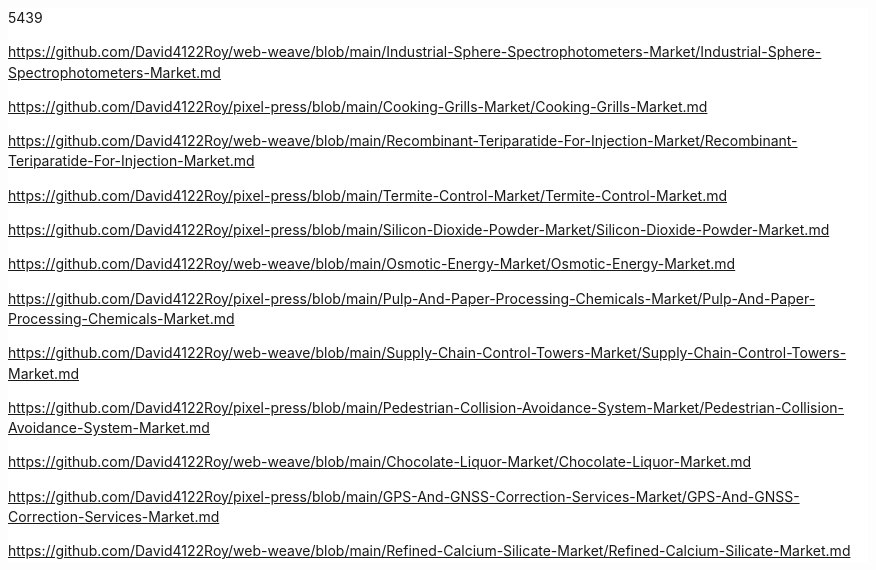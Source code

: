 5439</p><p><a href="https://github.com/David4122Roy/web-weave/blob/main/Industrial-Sphere-Spectrophotometers-Market/Industrial-Sphere-Spectrophotometers-Market.md">https://github.com/David4122Roy/web-weave/blob/main/Industrial-Sphere-Spectrophotometers-Market/Industrial-Sphere-Spectrophotometers-Market.md</a></p><p><a href="https://github.com/David4122Roy/pixel-press/blob/main/Cooking-Grills-Market/Cooking-Grills-Market.md">https://github.com/David4122Roy/pixel-press/blob/main/Cooking-Grills-Market/Cooking-Grills-Market.md</a></p><p><a href="https://github.com/David4122Roy/web-weave/blob/main/Recombinant-Teriparatide-For-Injection-Market/Recombinant-Teriparatide-For-Injection-Market.md">https://github.com/David4122Roy/web-weave/blob/main/Recombinant-Teriparatide-For-Injection-Market/Recombinant-Teriparatide-For-Injection-Market.md</a></p><p><a href="https://github.com/David4122Roy/pixel-press/blob/main/Termite-Control-Market/Termite-Control-Market.md">https://github.com/David4122Roy/pixel-press/blob/main/Termite-Control-Market/Termite-Control-Market.md</a></p><p><a href="https://github.com/David4122Roy/pixel-press/blob/main/Silicon-Dioxide-Powder-Market/Silicon-Dioxide-Powder-Market.md">https://github.com/David4122Roy/pixel-press/blob/main/Silicon-Dioxide-Powder-Market/Silicon-Dioxide-Powder-Market.md</a></p><p><a href="https://github.com/David4122Roy/web-weave/blob/main/Osmotic-Energy-Market/Osmotic-Energy-Market.md">https://github.com/David4122Roy/web-weave/blob/main/Osmotic-Energy-Market/Osmotic-Energy-Market.md</a></p><p><a href="https://github.com/David4122Roy/pixel-press/blob/main/Pulp-And-Paper-Processing-Chemicals-Market/Pulp-And-Paper-Processing-Chemicals-Market.md">https://github.com/David4122Roy/pixel-press/blob/main/Pulp-And-Paper-Processing-Chemicals-Market/Pulp-And-Paper-Processing-Chemicals-Market.md</a></p><p><a href="https://github.com/David4122Roy/web-weave/blob/main/Supply-Chain-Control-Towers-Market/Supply-Chain-Control-Towers-Market.md">https://github.com/David4122Roy/web-weave/blob/main/Supply-Chain-Control-Towers-Market/Supply-Chain-Control-Towers-Market.md</a></p><p><a href="https://github.com/David4122Roy/pixel-press/blob/main/Pedestrian-Collision-Avoidance-System-Market/Pedestrian-Collision-Avoidance-System-Market.md">https://github.com/David4122Roy/pixel-press/blob/main/Pedestrian-Collision-Avoidance-System-Market/Pedestrian-Collision-Avoidance-System-Market.md</a></p><p><a href="https://github.com/David4122Roy/web-weave/blob/main/Chocolate-Liquor-Market/Chocolate-Liquor-Market.md">https://github.com/David4122Roy/web-weave/blob/main/Chocolate-Liquor-Market/Chocolate-Liquor-Market.md</a></p><p><a href="https://github.com/David4122Roy/pixel-press/blob/main/GPS-And-GNSS-Correction-Services-Market/GPS-And-GNSS-Correction-Services-Market.md">https://github.com/David4122Roy/pixel-press/blob/main/GPS-And-GNSS-Correction-Services-Market/GPS-And-GNSS-Correction-Services-Market.md</a></p><p><a href="https://github.com/David4122Roy/web-weave/blob/main/Refined-Calcium-Silicate-Market/Refined-Calcium-Silicate-Market.md">https://github.com/David4122Roy/web-weave/blob/main/Refined-Calcium-Silicate-Market/Refined-Calcium-Silicate-Market.md</a></p>
